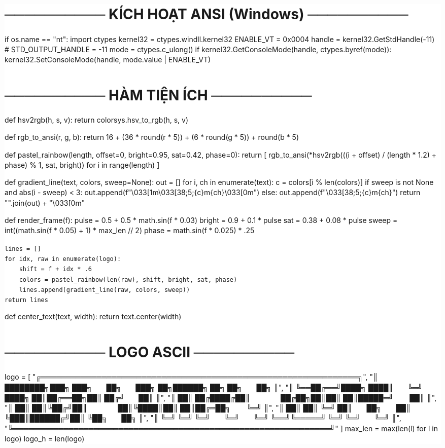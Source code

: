 # ────────── KÍCH HOẠT ANSI (Windows) ──────────
if os.name == "nt":
    import ctypes
    kernel32 = ctypes.windll.kernel32
    ENABLE_VT = 0x0004
    handle = kernel32.GetStdHandle(-11)  # STD_OUTPUT_HANDLE = -11
    mode = ctypes.c_ulong()
    if kernel32.GetConsoleMode(handle, ctypes.byref(mode)):
        kernel32.SetConsoleMode(handle, mode.value | ENABLE_VT)

# ────────── HÀM TIỆN ÍCH ──────────
def hsv2rgb(h, s, v): return colorsys.hsv_to_rgb(h, s, v)

def rgb_to_ansi(r, g, b):
    return 16 + (36 * round(r * 5)) + (6 * round(g * 5)) + round(b * 5)

def pastel_rainbow(length, offset=0, bright=0.95, sat=0.42, phase=0):
    return [
        rgb_to_ansi(*hsv2rgb(((i + offset) / (length * 1.2) + phase) % 1, sat, bright))
        for i in range(length)
    ]

def gradient_line(text, colors, sweep=None):
    out = []
    for i, ch in enumerate(text):
        c = colors[i % len(colors)]
        if sweep is not None and abs(i - sweep) < 3:
            out.append(f"\033[1m\033[38;5;{c}m{ch}\033[0m")
        else:
            out.append(f"\033[38;5;{c}m{ch}")
    return "".join(out) + "\033[0m"

def render_frame(f):
    pulse = 0.5 + 0.5 * math.sin(f * 0.03)
    bright = 0.9 + 0.1 * pulse
    sat    = 0.38 + 0.08 * pulse
    sweep  = int((math.sin(f * 0.05) + 1) * max_len // 2)
    phase  = math.sin(f * 0.025) * .25

    lines = []
    for idx, raw in enumerate(logo):
        shift = f + idx * .6
        colors = pastel_rainbow(len(raw), shift, bright, sat, phase)
        lines.append(gradient_line(raw, colors, sweep))
    return lines

def center_text(text, width):
    return text.center(width)

# ────────── LOGO ASCII ──────────
logo = [
    "╔═══════════════════════════════════════════════════════════════╗",
    "║   ████████╗███╗   ███╗  ██╗  ███╗  ██╗██████╗ ██╗  ██╗  ██╗   ║",
    "║   ╚══██╔══╝████╗ ████║  ╚═╝  ████╗ ██║██╔══██╗██║ ██╔╝  ██║   ║",
    "║      ██║   ██╔████╔██║       ██╔██╗██║██║  ██║█████═╝   ██║   ║",
    "║      ██║   ██║╚██╔╝██║       ██║╚████║██║  ██║██╔═██╗   ╚═╝   ║",
    "║      ██║   ██║ ╚═╝ ██║  ██╗  ██║ ╚███║██████╔╝██║ ╚██╗  ██╗   ║",
    "║      ╚═╝   ╚═╝     ╚═╝  ╚═╝  ╚═╝  ╚══╝╚═════╝ ╚═╝  ╚═╝  ╚═╝   ║",
    "╚═══════════════════════════════════════════════════════════════╝"
]
max_len   = max(len(l) for l in logo)
logo_h    = len(logo)